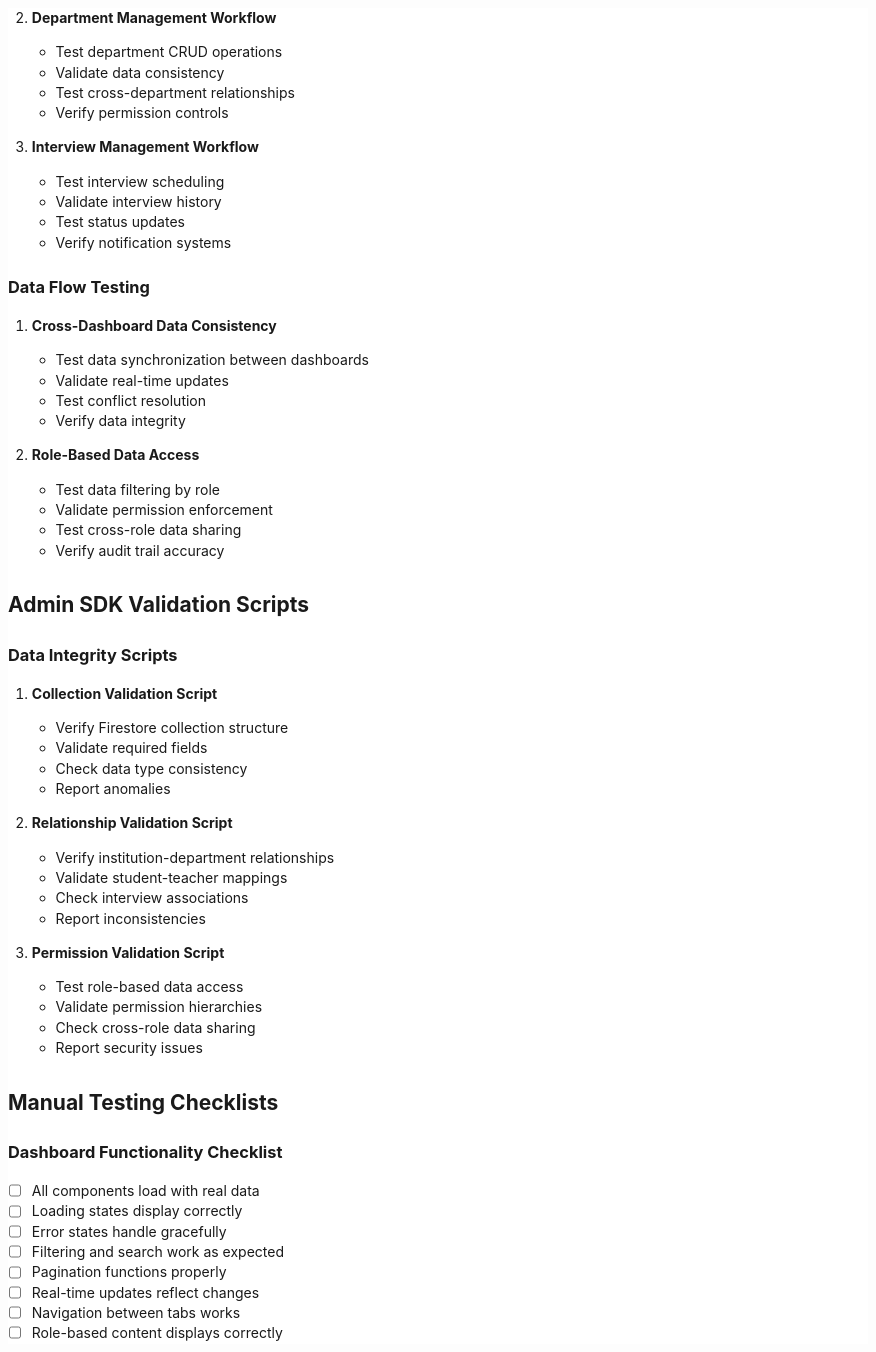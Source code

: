 2. **Department Management Workflow**
   - Test department CRUD operations
   - Validate data consistency
   - Test cross-department relationships
   - Verify permission controls

3. **Interview Management Workflow**
   - Test interview scheduling
   - Validate interview history
   - Test status updates
   - Verify notification systems

### Data Flow Testing
1. **Cross-Dashboard Data Consistency**
   - Test data synchronization between dashboards
   - Validate real-time updates
   - Test conflict resolution
   - Verify data integrity

2. **Role-Based Data Access**
   - Test data filtering by role
   - Validate permission enforcement
   - Test cross-role data sharing
   - Verify audit trail accuracy

## Admin SDK Validation Scripts

### Data Integrity Scripts
1. **Collection Validation Script**
   - Verify Firestore collection structure
   - Validate required fields
   - Check data type consistency
   - Report anomalies

2. **Relationship Validation Script**
   - Verify institution-department relationships
   - Validate student-teacher mappings
   - Check interview associations
   - Report inconsistencies

3. **Permission Validation Script**
   - Test role-based data access
   - Validate permission hierarchies
   - Check cross-role data sharing
   - Report security issues

## Manual Testing Checklists

### Dashboard Functionality Checklist
- [ ] All components load with real data
- [ ] Loading states display correctly
- [ ] Error states handle gracefully
- [ ] Filtering and search work as expected
- [ ] Pagination functions properly
- [ ] Real-time updates reflect changes
- [ ] Navigation between tabs works
- [ ] Role-based content displays correctly
